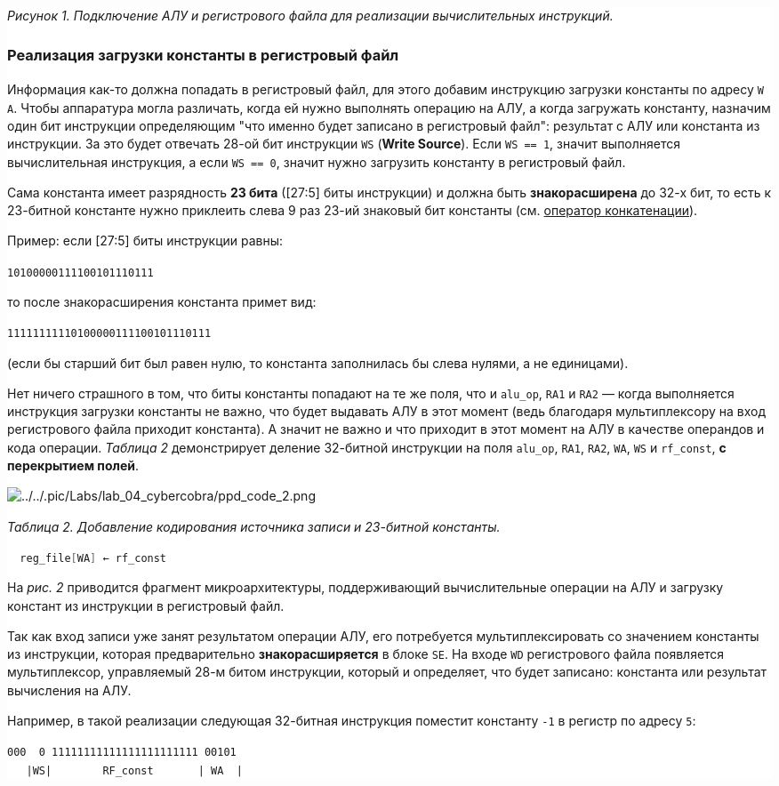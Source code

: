 _Рисунок 1. Подключение АЛУ и регистрового файла для реализации вычислительных инструкций._

### Реализация загрузки константы в регистровый файл

Информация как-то должна попадать в регистровый файл, для этого добавим инструкцию загрузки константы по адресу `WA`. Чтобы аппаратура могла различать, когда ей нужно выполнять операцию на АЛУ, а когда загружать константу, назначим один бит инструкции определяющим "что именно будет записано в регистровый файл": результат с АЛУ или константа из инструкции. За это будет отвечать 28-ой бит инструкции `WS` (**Write Source**). Если `WS == 1`, значит выполняется вычислительная инструкция, а если `WS == 0`, значит нужно загрузить константу в регистровый файл.

Сама константа имеет разрядность **23 бита** ([27:5] биты инструкции) и должна быть **знакорасширена** до 32-х бит, то есть к 23-битной константе нужно приклеить слева 9 раз 23-ий знаковый бит константы (см. [оператор конкатенации](../../Basic%20Verilog%20structures/Concatenation.md)).

Пример: если [27:5] биты инструкции равны:

```text
10100000111100101110111
```

то после знакорасширения константа примет вид:

```text
11111111110100000111100101110111
```

(если бы старший бит был равен нулю, то константа заполнилась бы слева нулями, а не единицами).

Нет ничего страшного в том, что биты константы попадают на те же поля, что и `alu_op`, `RA1` и `RA2` — когда выполняется инструкция загрузки константы не важно, что будет выдавать АЛУ в этот момент (ведь благодаря мультиплексору на вход регистрового файла приходит константа). А значит не важно и что приходит в этот момент на АЛУ в качестве операндов и кода операции. _Таблица 2_ демонстрирует деление 32-битной инструкции на поля `alu_op`, `RA1`, `RA2`, `WA`, `WS` и `rf_const`, **с перекрытием полей**.

![../../.pic/Labs/lab_04_cybercobra/ppd_code_2.png](../../.pic/Labs/lab_04_cybercobra/ppd_code_2.png)

_Таблица 2. Добавление кодирования источника записи и 23-битной константы._

``` C
  reg_file[WA] ← rf_const
```

На _рис. 2_ приводится фрагмент микроархитектуры, поддерживающий вычислительные операции на АЛУ и загрузку констант из инструкции в регистровый файл.

Так как вход записи уже занят результатом операции АЛУ, его потребуется мультиплексировать со значением константы из инструкции, которая предварительно **знакорасширяется** в блоке `SE`. На входе `WD` регистрового файла появляется мультиплексор, управляемый 28-м битом инструкции, который и определяет, что будет записано: константа или результат вычисления на АЛУ.

Например, в такой реализации следующая 32-битная инструкция поместит константу `-1` в регистр по адресу `5`:

```text
000  0 11111111111111111111111 00101
   |WS|        RF_const       | WA  |
```

